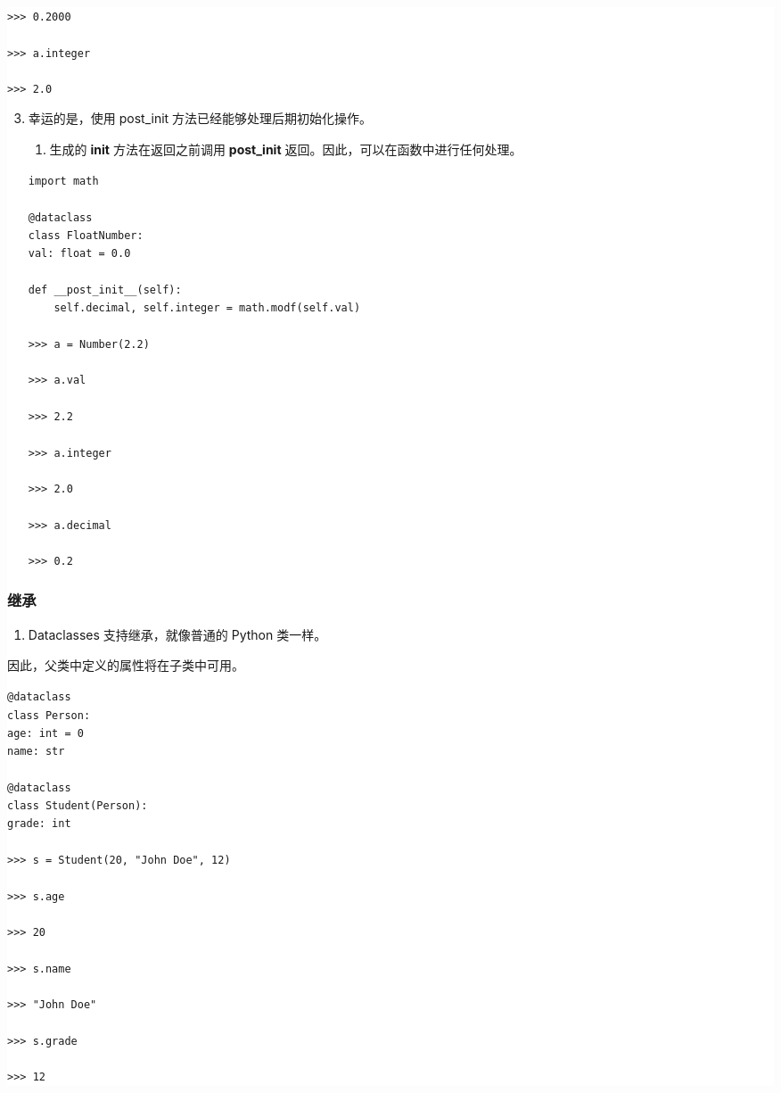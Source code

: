```
>>> 0.2000

>>> a.integer

>>> 2.0

```

3. 幸运的是，使用 post_init  方法已经能够处理后期初始化操作。

	1. 生成的 __init__  方法在返回之前调用 __post_init__ 返回。因此，可以在函数中进行任何处理。

	```
	import math

	@dataclass
	class FloatNumber:
	val: float = 0.0

	def __post_init__(self):
		self.decimal, self.integer = math.modf(self.val)

	>>> a = Number(2.2)

	>>> a.val

	>>> 2.2

	>>> a.integer

	>>> 2.0

	>>> a.decimal

	>>> 0.2

	```

### 继承
1. Dataclasses 支持继承，就像普通的 Python 类一样。

因此，父类中定义的属性将在子类中可用。

```
@dataclass
class Person:
age: int = 0
name: str

@dataclass
class Student(Person):
grade: int

>>> s = Student(20, "John Doe", 12)

>>> s.age

>>> 20

>>> s.name

>>> "John Doe"

>>> s.grade

>>> 12

```
